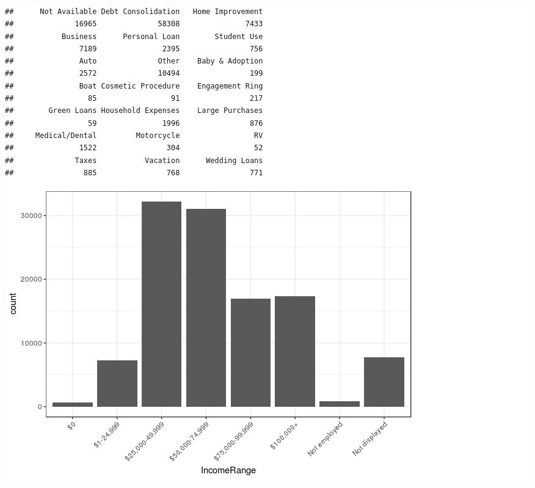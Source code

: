     ##      Not Available Debt Consolidation   Home Improvement 
    ##              16965              58308               7433 
    ##           Business      Personal Loan        Student Use 
    ##               7189               2395                756 
    ##               Auto              Other    Baby & Adoption 
    ##               2572              10494                199 
    ##               Boat Cosmetic Procedure    Engagement Ring 
    ##                 85                 91                217 
    ##        Green Loans Household Expenses    Large Purchases 
    ##                 59               1996                876 
    ##     Medical/Dental         Motorcycle                 RV 
    ##               1522                304                 52 
    ##              Taxes           Vacation      Wedding Loans 
    ##                885                768                771

![](ProsperLoanEDA_files/figure-markdown_github/plots_1-3.png)
